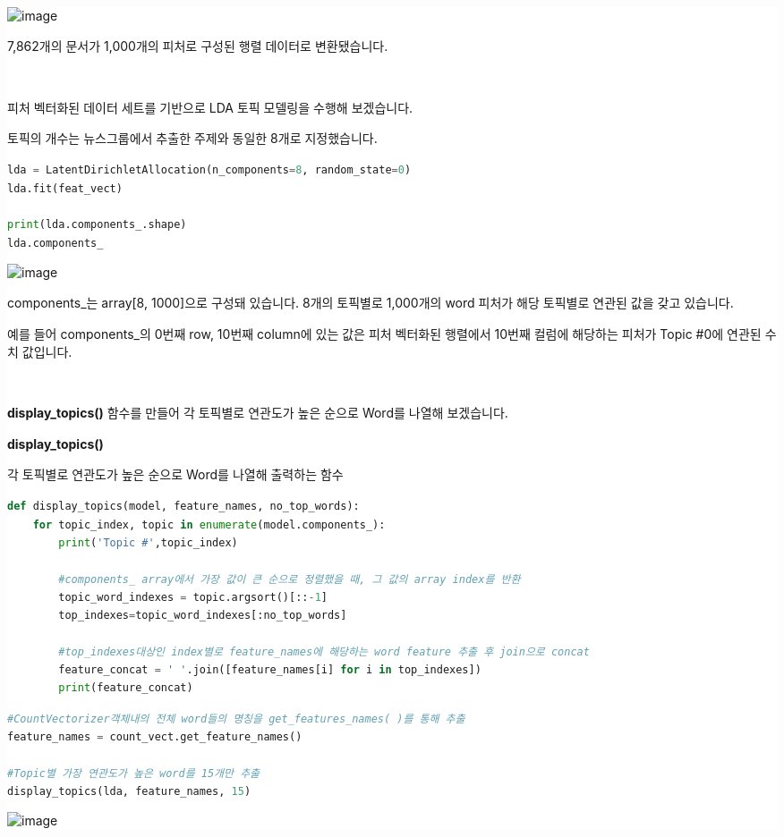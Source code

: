 ![image](https://user-images.githubusercontent.com/76269316/131254754-068f6333-9326-4a67-941b-28368b0bde90.png)

7,862개의 문서가 1,000개의 피처로 구성된 행렬 데이터로 변환됐습니다.

<br>

피처 벡터화된 데이터 세트를 기반으로 LDA 토픽 모델링을 수행해 보겠습니다.

토픽의 개수는 뉴스그룹에서 추출한 주제와 동일한 8개로 지정했습니다.

```python
lda = LatentDirichletAllocation(n_components=8, random_state=0)
lda.fit(feat_vect)

print(lda.components_.shape)
lda.components_
```

![image](https://user-images.githubusercontent.com/76269316/131254847-7901ba1b-82f5-40c4-8da6-7867f4e846bf.png)

components_는 array[8, 1000]으로 구성돼 있습니다. 8개의 토픽별로 1,000개의 word 피처가 해당 토픽별로 연관된 값을 갖고 있습니다.

예를 들어 components_의 0번째 row, 10번째 column에 있는 값은 피처 벡터화된 행렬에서 10번째 컬럼에 해당하는 피처가 Topic #0에 연관된 수치 값입니다.

<br>

**display_topics()** 함수를 만들어 각 토픽별로 연관도가 높은 순으로 Word를 나열해 보겠습니다.



**display_topics()**

각 토픽별로 연관도가 높은 순으로 Word를 나열해 출력하는 함수

```python
def display_topics(model, feature_names, no_top_words):
    for topic_index, topic in enumerate(model.components_):
        print('Topic #',topic_index)

        #components_ array에서 가장 값이 큰 순으로 정렬했을 때, 그 값의 array index를 반환
        topic_word_indexes = topic.argsort()[::-1]
        top_indexes=topic_word_indexes[:no_top_words]
        
        #top_indexes대상인 index별로 feature_names에 해당하는 word feature 추출 후 join으로 concat
        feature_concat = ' '.join([feature_names[i] for i in top_indexes])                
        print(feature_concat)
```



```python
#CountVectorizer객체내의 전체 word들의 명칭을 get_features_names( )를 통해 추출
feature_names = count_vect.get_feature_names()

#Topic별 가장 연관도가 높은 word를 15개만 추출
display_topics(lda, feature_names, 15)
```

![image](https://user-images.githubusercontent.com/76269316/131255066-576df188-d923-4bb9-abd9-1618d7a33742.png)
